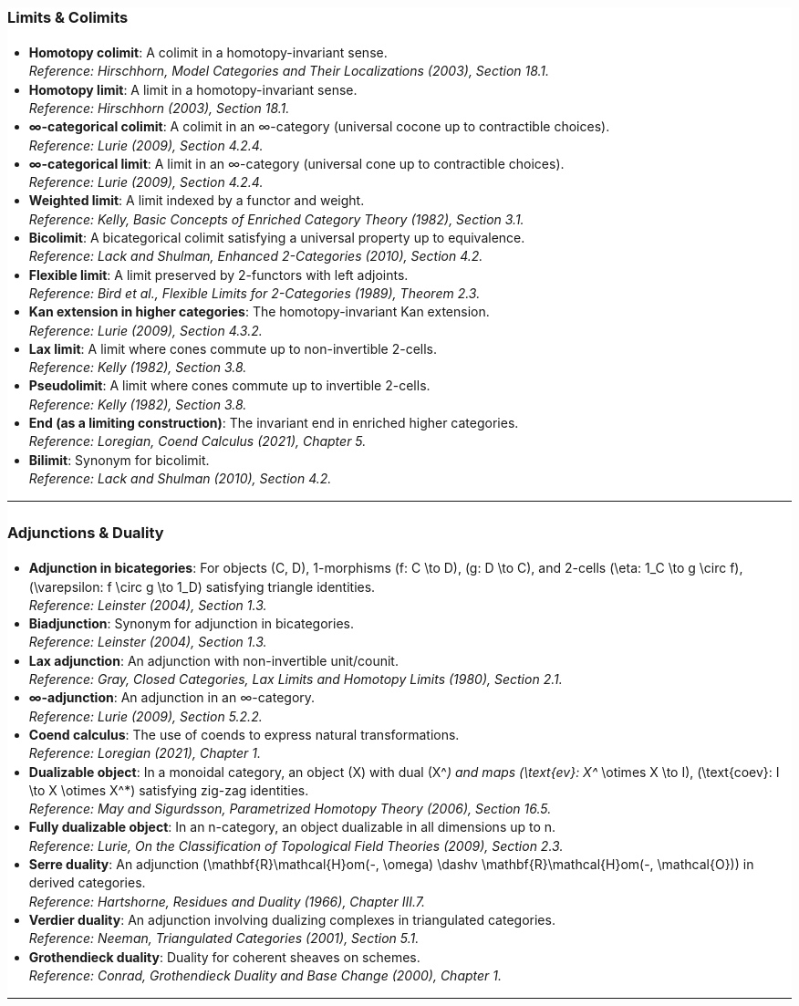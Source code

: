 
### Limits & Colimits  
* **Homotopy colimit**: A colimit in a homotopy-invariant sense.  
  *Reference: Hirschhorn, *Model Categories and Their Localizations* (2003), Section 18.1.*  
* **Homotopy limit**: A limit in a homotopy-invariant sense.  
  *Reference: Hirschhorn (2003), Section 18.1.*  
* **∞-categorical colimit**: A colimit in an ∞-category (universal cocone up to contractible choices).  
  *Reference: Lurie (2009), Section 4.2.4.*  
* **∞-categorical limit**: A limit in an ∞-category (universal cone up to contractible choices).  
  *Reference: Lurie (2009), Section 4.2.4.*  
* **Weighted limit**: A limit indexed by a functor and weight.  
  *Reference: Kelly, *Basic Concepts of Enriched Category Theory* (1982), Section 3.1.*  
* **Bicolimit**: A bicategorical colimit satisfying a universal property up to equivalence.  
  *Reference: Lack and Shulman, *Enhanced 2-Categories* (2010), Section 4.2.*  
* **Flexible limit**: A limit preserved by 2-functors with left adjoints.  
  *Reference: Bird et al., *Flexible Limits for 2-Categories* (1989), Theorem 2.3.*  
* **Kan extension in higher categories**: The homotopy-invariant Kan extension.  
  *Reference: Lurie (2009), Section 4.3.2.*  
* **Lax limit**: A limit where cones commute up to non-invertible 2-cells.  
  *Reference: Kelly (1982), Section 3.8.*  
* **Pseudolimit**: A limit where cones commute up to invertible 2-cells.  
  *Reference: Kelly (1982), Section 3.8.*  
* **End (as a limiting construction)**: The invariant end in enriched higher categories.  
  *Reference: Loregian, *Coend Calculus* (2021), Chapter 5.*  
* **Bilimit**: Synonym for bicolimit.  
  *Reference: Lack and Shulman (2010), Section 4.2.*  

---

### Adjunctions & Duality  
* **Adjunction in bicategories**: For objects \(C, D\), 1-morphisms \(f: C \to D\), \(g: D \to C\), and 2-cells \(\eta: 1_C \to g \circ f\), \(\varepsilon: f \circ g \to 1_D\) satisfying triangle identities.  
  *Reference: Leinster (2004), Section 1.3.*  
* **Biadjunction**: Synonym for adjunction in bicategories.  
  *Reference: Leinster (2004), Section 1.3.*  
* **Lax adjunction**: An adjunction with non-invertible unit/counit.  
  *Reference: Gray, *Closed Categories, Lax Limits and Homotopy Limits* (1980), Section 2.1.*  
* **∞-adjunction**: An adjunction in an ∞-category.  
  *Reference: Lurie (2009), Section 5.2.2.*  
* **Coend calculus**: The use of coends to express natural transformations.  
  *Reference: Loregian (2021), Chapter 1.*  
* **Dualizable object**: In a monoidal category, an object \(X\) with dual \(X^*\) and maps \(\text{ev}: X^* \otimes X \to I\), \(\text{coev}: I \to X \otimes X^*\) satisfying zig-zag identities.  
  *Reference: May and Sigurdsson, *Parametrized Homotopy Theory* (2006), Section 16.5.*  
* **Fully dualizable object**: In an n-category, an object dualizable in all dimensions up to n.  
  *Reference: Lurie, *On the Classification of Topological Field Theories* (2009), Section 2.3.*  
* **Serre duality**: An adjunction \(\mathbf{R}\mathcal{H}om(-, \omega) \dashv \mathbf{R}\mathcal{H}om(-, \mathcal{O})\) in derived categories.  
  *Reference: Hartshorne, *Residues and Duality* (1966), Chapter III.7.*  
* **Verdier duality**: An adjunction involving dualizing complexes in triangulated categories.  
  *Reference: Neeman, *Triangulated Categories* (2001), Section 5.1.*  
* **Grothendieck duality**: Duality for coherent sheaves on schemes.  
  *Reference: Conrad, *Grothendieck Duality and Base Change* (2000), Chapter 1.*  

---